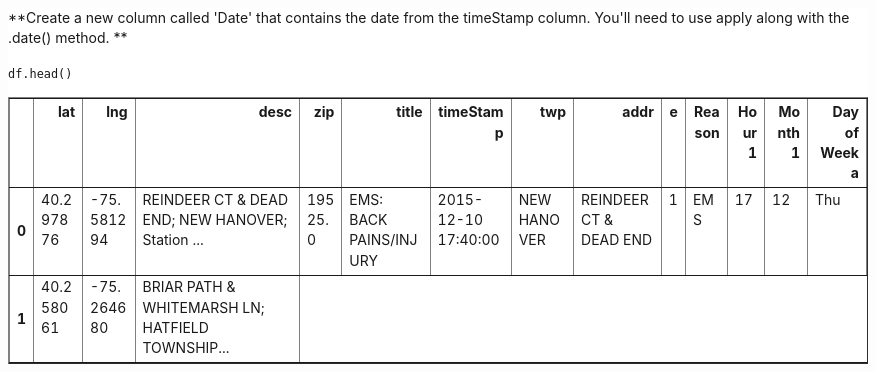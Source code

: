 

**Create a new column called 'Date' that contains the date from the timeStamp column. You'll need to use apply along with the .date() method. ** 


```python
df.head()
```




<div>
<style scoped>
    .dataframe tbody tr th:only-of-type {
        vertical-align: middle;
    }

    .dataframe tbody tr th {
        vertical-align: top;
    }

    .dataframe thead th {
        text-align: right;
    }
</style>
<table border="1" class="dataframe">
  <thead>
    <tr style="text-align: right;">
      <th></th>
      <th>lat</th>
      <th>lng</th>
      <th>desc</th>
      <th>zip</th>
      <th>title</th>
      <th>timeStamp</th>
      <th>twp</th>
      <th>addr</th>
      <th>e</th>
      <th>Reason</th>
      <th>Hour1</th>
      <th>Month1</th>
      <th>Day of Weeka</th>
    </tr>
  </thead>
  <tbody>
    <tr>
      <th>0</th>
      <td>40.297876</td>
      <td>-75.581294</td>
      <td>REINDEER CT &amp; DEAD END;  NEW HANOVER; Station ...</td>
      <td>19525.0</td>
      <td>EMS: BACK PAINS/INJURY</td>
      <td>2015-12-10 17:40:00</td>
      <td>NEW HANOVER</td>
      <td>REINDEER CT &amp; DEAD END</td>
      <td>1</td>
      <td>EMS</td>
      <td>17</td>
      <td>12</td>
      <td>Thu</td>
    </tr>
    <tr>
      <th>1</th>
      <td>40.258061</td>
      <td>-75.264680</td>
      <td>BRIAR PATH &amp; WHITEMARSH LN;  HATFIELD TOWNSHIP...</td>